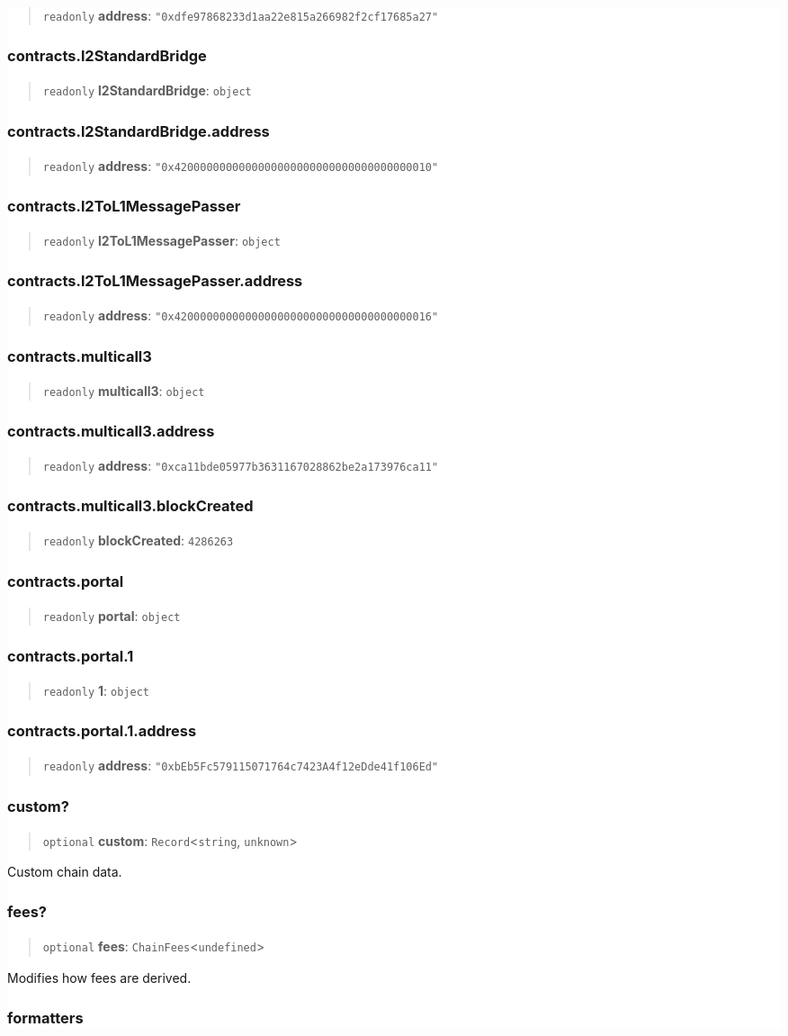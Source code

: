 > `readonly` **address**: `"0xdfe97868233d1aa22e815a266982f2cf17685a27"`

### contracts.l2StandardBridge

> `readonly` **l2StandardBridge**: `object`

### contracts.l2StandardBridge.address

> `readonly` **address**: `"0x4200000000000000000000000000000000000010"`

### contracts.l2ToL1MessagePasser

> `readonly` **l2ToL1MessagePasser**: `object`

### contracts.l2ToL1MessagePasser.address

> `readonly` **address**: `"0x4200000000000000000000000000000000000016"`

### contracts.multicall3

> `readonly` **multicall3**: `object`

### contracts.multicall3.address

> `readonly` **address**: `"0xca11bde05977b3631167028862be2a173976ca11"`

### contracts.multicall3.blockCreated

> `readonly` **blockCreated**: `4286263`

### contracts.portal

> `readonly` **portal**: `object`

### contracts.portal.1

> `readonly` **1**: `object`

### contracts.portal.1.address

> `readonly` **address**: `"0xbEb5Fc579115071764c7423A4f12eDde41f106Ed"`

### custom?

> `optional` **custom**: `Record`\<`string`, `unknown`\>

Custom chain data.

### fees?

> `optional` **fees**: `ChainFees`\<`undefined`\>

Modifies how fees are derived.

### formatters
